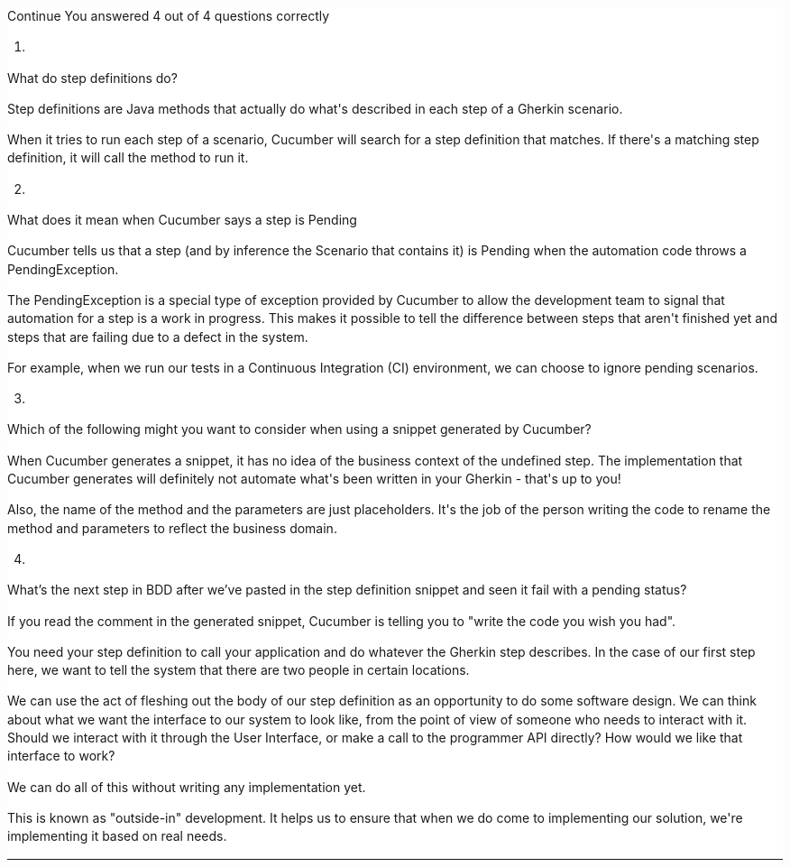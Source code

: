 Continue
You answered 4 out of 4 questions correctly

1.
What do step definitions do?

Step definitions are Java methods that actually do what's described in each step of a Gherkin scenario.

When it tries to run each step of a scenario, Cucumber will search for a step definition that matches. If there's a matching step definition, it will call the method to run it.



2.
What does it mean when Cucumber says a step is Pending

Cucumber tells us that a step (and by inference the Scenario that contains it) is Pending when the automation code throws a PendingException.

The PendingException is a special type of exception provided by Cucumber to allow the development team to signal that automation for a step is a work in progress. This makes it possible to tell the difference between steps that aren't finished yet and steps that are failing due to a defect in the system.

For example, when we run our tests in a Continuous Integration (CI) environment, we can choose to ignore pending scenarios.

3.
Which of the following might you want to consider when using a snippet generated by Cucumber?

When Cucumber generates a snippet, it has no idea of the business context of the undefined step. The implementation that Cucumber generates will definitely not automate what's been written in your Gherkin - that's up to you! 

Also, the name of the method and the parameters are just placeholders. It's the job of the person writing the code to rename the method and parameters to reflect the business domain.

4.
What’s the next step in BDD after we’ve pasted in the step definition snippet and seen it fail with a pending status?

If you read the comment in the generated snippet, Cucumber is telling you to "write the code you wish you had".

You need your step definition to call your application and do whatever the Gherkin step describes. In the case of our first step here, we want to tell the system that there are two people in certain locations.

We can use the act of fleshing out the body of our step definition as an opportunity to do some software design. We can think about what we want the interface to our system to look like, from the point of view of someone who needs to interact with it. Should we interact with it through the User Interface, or make a call to the programmer API directly? How would we like that interface to work?

We can do all of this without writing any implementation yet.

This is known as "outside-in" development. It helps us to ensure that when we do come to implementing our solution, we're implementing it based on real needs.


---